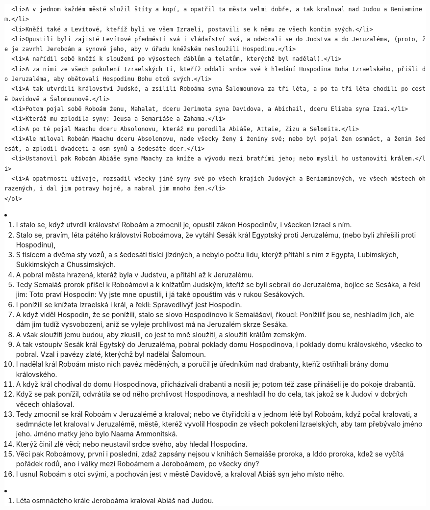       <li>A v jednom každém městě složil štíty a kopí, a opatřil ta města velmi dobře, a tak kraloval nad Judou a Beniaminem.</li>
      <li>Kněží také a Levítové, kteříž byli ve všem Izraeli, postavili se k němu ze všech končin svých.</li>
      <li>Opustili byli zajisté Levítové předměstí svá i vládařství svá, a odebrali se do Judstva a do Jeruzaléma, (proto, že je zavrhl Jeroboám a synové jeho, aby v úřadu kněžském nesloužili Hospodinu.</li>
      <li>A nařídil sobě kněží k sloužení po výsostech ďáblům a telatům, kterýchž byl nadělal).</li>
      <li>A za nimi ze všech pokolení Izraelských ti, kteříž oddali srdce své k hledání Hospodina Boha Izraelského, přišli do Jeruzaléma, aby obětovali Hospodinu Bohu otců svých.</li>
      <li>A tak utvrdili království Judské, a zsilili Roboáma syna Šalomounova za tři léta, a po ta tři léta chodili po cestě Davidově a Šalomounově.</li>
      <li>Potom pojal sobě Roboám ženu, Mahalat, dceru Jerimota syna Davidova, a Abichail, dceru Eliaba syna Izai.</li>
      <li>Kteráž mu zplodila syny: Jeusa a Semariáše a Zahama.</li>
      <li>A po té pojal Maachu dceru Absolonovu, kteráž mu porodila Abiáše, Attaie, Zizu a Selomita.</li>
      <li>Ale miloval Roboám Maachu dceru Absolonovu, nade všecky ženy i ženiny své; nebo byl pojal žen osmnáct, a ženin šedesát, a zplodil dvadceti a osm synů a šedesáte dcer.</li>
      <li>Ustanovil pak Roboám Abiáše syna Maachy za kníže a vývodu mezi bratřími jeho; nebo myslil ho ustanoviti králem.</li>
      <li>A opatrnosti užívaje, rozsadil všecky jiné syny své po všech krajích Judových a Beniaminových, ve všech městech ohrazených, i dal jim potravy hojně, a nabral jim mnoho žen.</li>
    </ol>
  </li>
  <li>
    <ol>
      <li>I stalo se, když utvrdil království Roboám a zmocnil je, opustil zákon Hospodinův, i všecken Izrael s ním.</li>
      <li>Stalo se, pravím, léta pátého království Roboámova, že vytáhl Sesák král Egyptský proti Jeruzalému, (nebo byli zhřešili proti Hospodinu),</li>
      <li>S tisícem a dvěma sty vozů, a s šedesáti tisíci jízdných, a nebylo počtu lidu, kterýž přitáhl s ním z Egypta, Lubimských, Sukkimských a Chussimských.</li>
      <li>A pobral města hrazená, kteráž byla v Judstvu, a přitáhl až k Jeruzalému.</li>
      <li>Tedy Semaiáš prorok přišel k Roboámovi a k knížatům Judským, kteříž se byli sebrali do Jeruzaléma, bojíce se Sesáka, a řekl jim: Toto praví Hospodin: Vy jste mne opustili, i já také opouštím vás v rukou Sesákových.</li>
      <li>I ponížili se knížata Izraelská i král, a řekli: Spravedlivýť jest Hospodin.</li>
      <li>A když viděl Hospodin, že se ponížili, stalo se slovo Hospodinovo k Semaiášovi, řkoucí: Ponížiliť jsou se, neshladím jich, ale dám jim tudíž vysvobození, aniž se vyleje prchlivost má na Jeruzalém skrze Sesáka.</li>
      <li>A však sloužiti jemu budou, aby zkusili, co jest to mně sloužiti, a sloužiti králům zemským.</li>
      <li>A tak vstoupiv Sesák král Egytský do Jeruzaléma, pobral poklady domu Hospodinova, i poklady domu královského, všecko to pobral. Vzal i pavézy zlaté, kterýchž byl nadělal Šalomoun.</li>
      <li>I nadělal král Roboám místo nich pavéz měděných, a poručil je úředníkům nad drabanty, kteříž ostříhali brány domu královského.</li>
      <li>A když král chodíval do domu Hospodinova, přicházívali drabanti a nosili je; potom též zase přinášeli je do pokoje drabantů.</li>
      <li>Když se pak ponížil, odvrátila se od něho prchlivost Hospodinova, a neshladil ho do cela, tak jakož se k Judovi v dobrých věcech ohlašoval.</li>
      <li>Tedy zmocnil se král Roboám v Jeruzalémě a kraloval; nebo ve čtyřidcíti a v jednom létě byl Roboám, když počal kralovati, a sedmnácte let kraloval v Jeruzalémě, městě, kteréž vyvolil Hospodin ze všech pokolení Izraelských, aby tam přebývalo jméno jeho. Jméno matky jeho bylo Naama Ammonitská.</li>
      <li>Kterýž činil zlé věci; nebo neustavil srdce svého, aby hledal Hospodina.</li>
      <li>Věci pak Roboámovy, první i poslední, zdaž zapsány nejsou v knihách Semaiáše proroka, a Iddo proroka, kdež se vyčítá pořádek rodů, ano i války mezi Roboámem a Jeroboámem, po všecky dny?</li>
      <li>I usnul Roboám s otci svými, a pochován jest v městě Davidově, a kraloval Abiáš syn jeho místo něho.</li>
    </ol>
  </li>
  <li>
    <ol>
      <li>Léta osmnáctého krále Jeroboáma kraloval Abiáš nad Judou.</li>